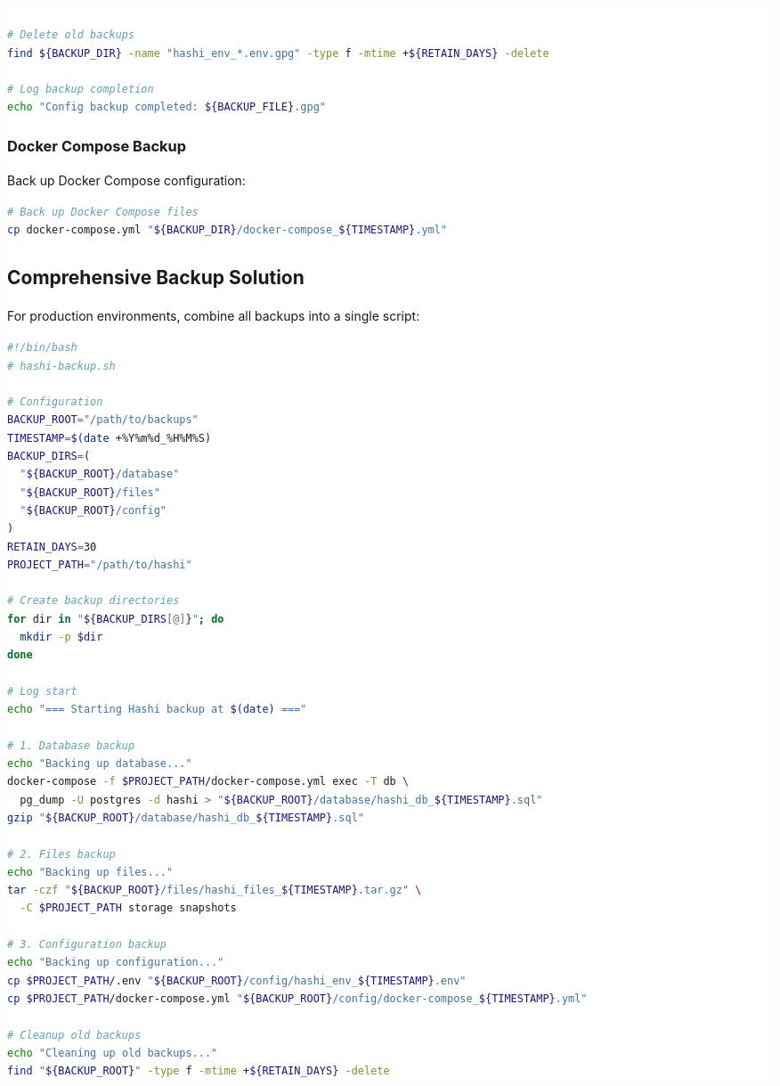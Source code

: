 ```bash

# Delete old backups
find ${BACKUP_DIR} -name "hashi_env_*.env.gpg" -type f -mtime +${RETAIN_DAYS} -delete

# Log backup completion
echo "Config backup completed: ${BACKUP_FILE}.gpg"
```

### Docker Compose Backup

Back up Docker Compose configuration:

```bash
# Back up Docker Compose files
cp docker-compose.yml "${BACKUP_DIR}/docker-compose_${TIMESTAMP}.yml"
```

## Comprehensive Backup Solution

For production environments, combine all backups into a single script:

```bash
#!/bin/bash
# hashi-backup.sh

# Configuration
BACKUP_ROOT="/path/to/backups"
TIMESTAMP=$(date +%Y%m%d_%H%M%S)
BACKUP_DIRS=(
  "${BACKUP_ROOT}/database"
  "${BACKUP_ROOT}/files"
  "${BACKUP_ROOT}/config"
)
RETAIN_DAYS=30
PROJECT_PATH="/path/to/hashi"

# Create backup directories
for dir in "${BACKUP_DIRS[@]}"; do
  mkdir -p $dir
done

# Log start
echo "=== Starting Hashi backup at $(date) ==="

# 1. Database backup
echo "Backing up database..."
docker-compose -f $PROJECT_PATH/docker-compose.yml exec -T db \
  pg_dump -U postgres -d hashi > "${BACKUP_ROOT}/database/hashi_db_${TIMESTAMP}.sql"
gzip "${BACKUP_ROOT}/database/hashi_db_${TIMESTAMP}.sql"

# 2. Files backup
echo "Backing up files..."
tar -czf "${BACKUP_ROOT}/files/hashi_files_${TIMESTAMP}.tar.gz" \
  -C $PROJECT_PATH storage snapshots

# 3. Configuration backup
echo "Backing up configuration..."
cp $PROJECT_PATH/.env "${BACKUP_ROOT}/config/hashi_env_${TIMESTAMP}.env"
cp $PROJECT_PATH/docker-compose.yml "${BACKUP_ROOT}/config/docker-compose_${TIMESTAMP}.yml"

# Cleanup old backups
echo "Cleaning up old backups..."
find "${BACKUP_ROOT}" -type f -mtime +${RETAIN_DAYS} -delete

```